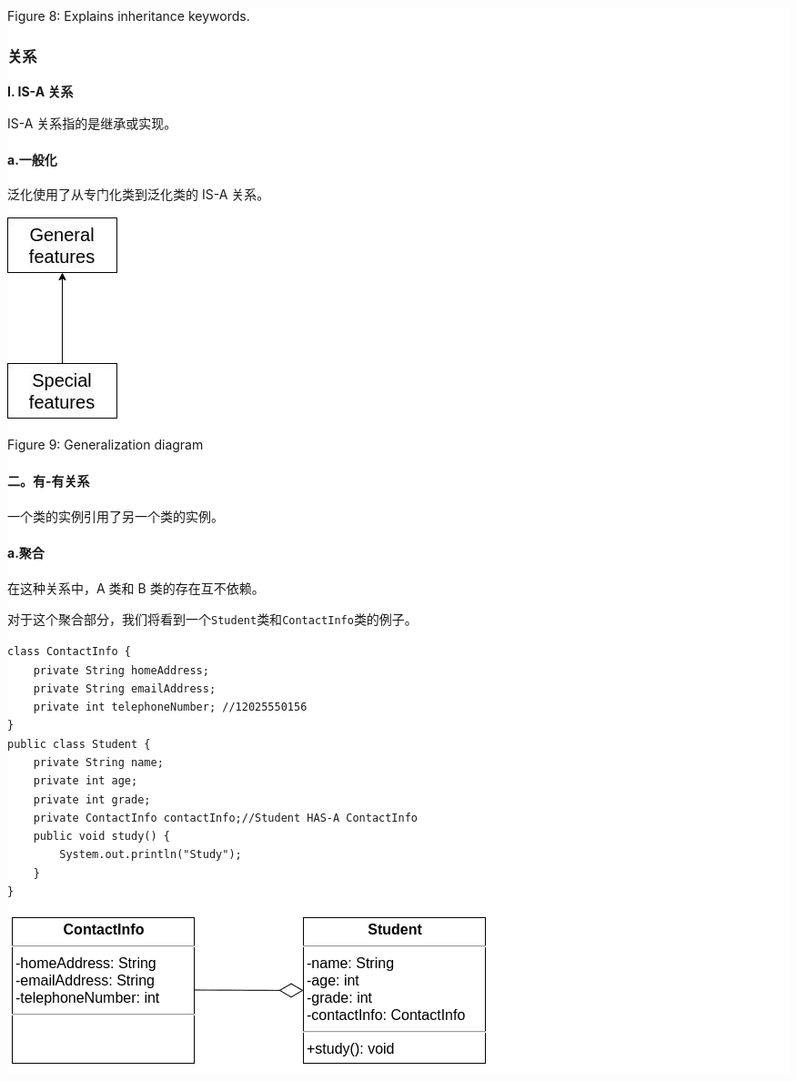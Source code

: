 Figure 8: Explains inheritance keywords.

### 关系

**I. IS-A 关系**

IS-A 关系指的是继承或实现。

#### a.一般化

泛化使用了从专门化类到泛化类的 IS-A 关系。

![generalization](img/ef33c6f723858e24be6857c08e38f686.png)

Figure 9: Generalization diagram

#### 二。有-有关系

一个类的实例引用了另一个类的实例。

#### a.聚合

在这种关系中，A 类和 B 类的存在互不依赖。

对于这个聚合部分，我们将看到一个`Student`类和`ContactInfo`类的例子。

```
class ContactInfo {
    private String homeAddress;
    private String emailAddress;
    private int telephoneNumber; //12025550156
}
public class Student {
    private String name;
    private int age;
    private int grade;
    private ContactInfo contactInfo;//Student HAS-A ContactInfo
    public void study() {
        System.out.println("Study");
    }
}
```

![aggregation-1](img/19805d463cdef7f0e285b5a0410f5f07.png)
